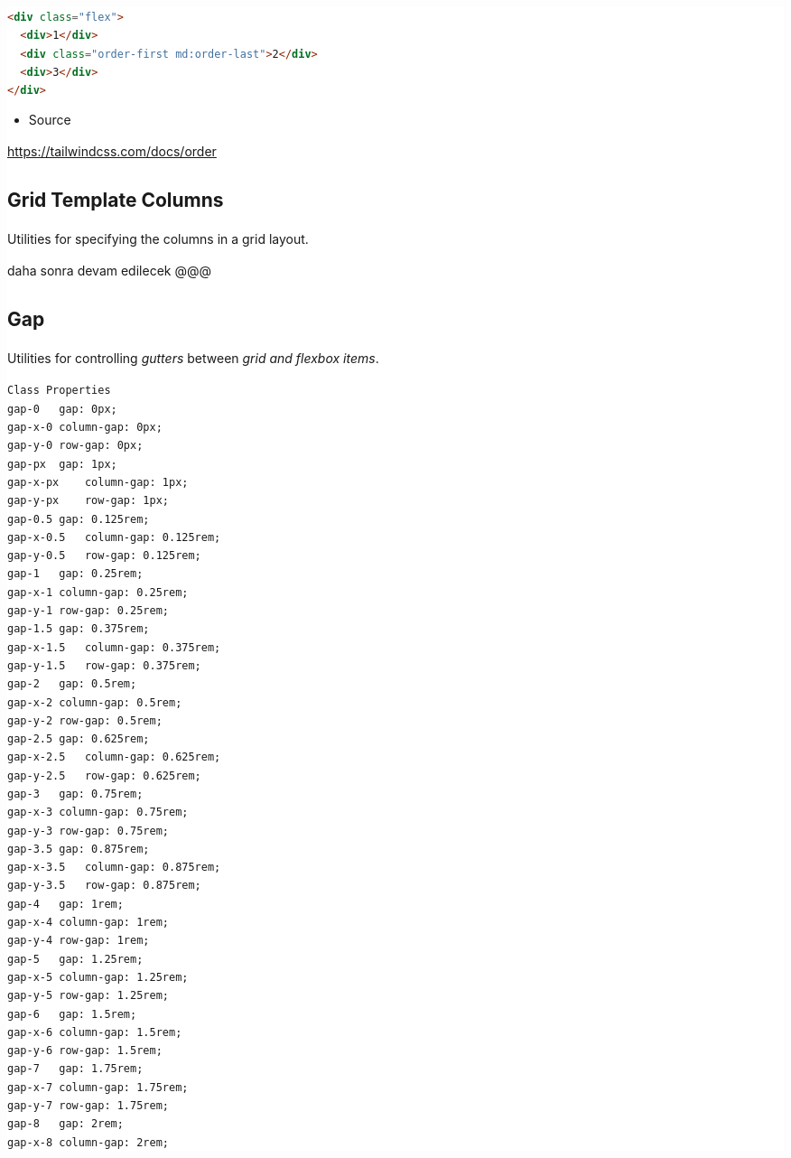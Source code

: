 ```html
<div class="flex">
  <div>1</div>
  <div class="order-first md:order-last">2</div>
  <div>3</div>
</div>
```

- Source
  
https://tailwindcss.com/docs/order


## Grid Template Columns

Utilities for specifying the columns in a grid layout.

daha sonra devam edilecek @@@

## Gap

Utilities for controlling *gutters* between *grid and flexbox items*.

```
Class Properties
gap-0	gap: 0px;
gap-x-0	column-gap: 0px;
gap-y-0	row-gap: 0px;
gap-px	gap: 1px;
gap-x-px	column-gap: 1px;
gap-y-px	row-gap: 1px;
gap-0.5	gap: 0.125rem;
gap-x-0.5	column-gap: 0.125rem;
gap-y-0.5	row-gap: 0.125rem;
gap-1	gap: 0.25rem;
gap-x-1	column-gap: 0.25rem;
gap-y-1	row-gap: 0.25rem;
gap-1.5	gap: 0.375rem;
gap-x-1.5	column-gap: 0.375rem;
gap-y-1.5	row-gap: 0.375rem;
gap-2	gap: 0.5rem;
gap-x-2	column-gap: 0.5rem;
gap-y-2	row-gap: 0.5rem;
gap-2.5	gap: 0.625rem;
gap-x-2.5	column-gap: 0.625rem;
gap-y-2.5	row-gap: 0.625rem;
gap-3	gap: 0.75rem;
gap-x-3	column-gap: 0.75rem;
gap-y-3	row-gap: 0.75rem;
gap-3.5	gap: 0.875rem;
gap-x-3.5	column-gap: 0.875rem;
gap-y-3.5	row-gap: 0.875rem;
gap-4	gap: 1rem;
gap-x-4	column-gap: 1rem;
gap-y-4	row-gap: 1rem;
gap-5	gap: 1.25rem;
gap-x-5	column-gap: 1.25rem;
gap-y-5	row-gap: 1.25rem;
gap-6	gap: 1.5rem;
gap-x-6	column-gap: 1.5rem;
gap-y-6	row-gap: 1.5rem;
gap-7	gap: 1.75rem;
gap-x-7	column-gap: 1.75rem;
gap-y-7	row-gap: 1.75rem;
gap-8	gap: 2rem;
gap-x-8	column-gap: 2rem;
```